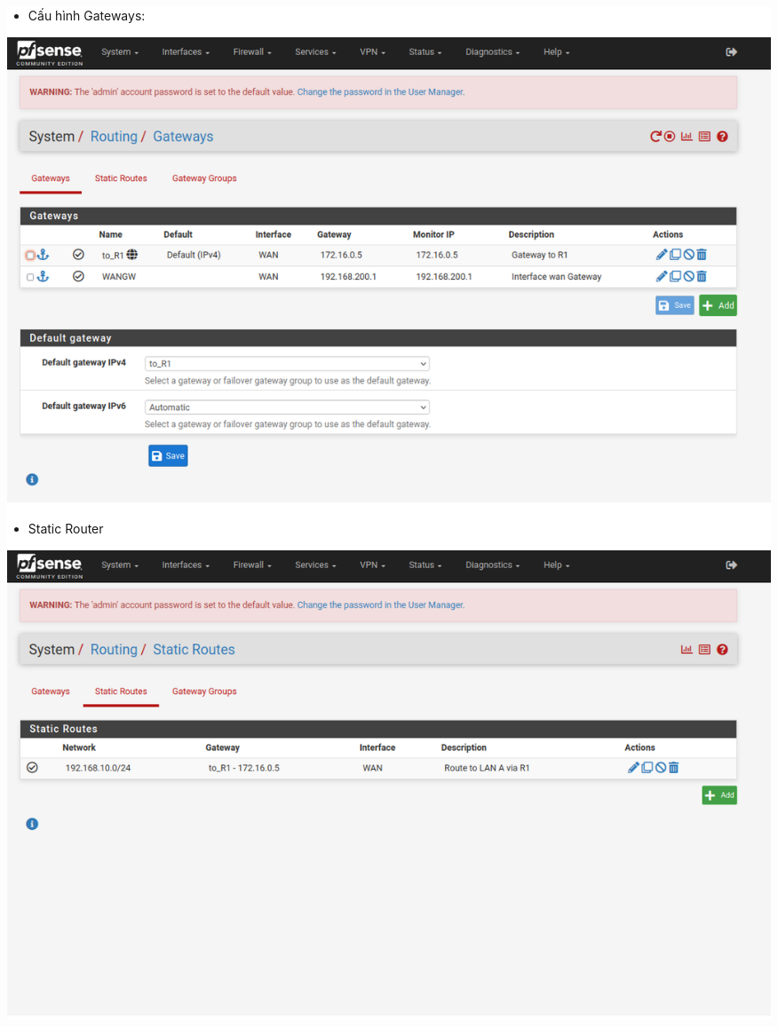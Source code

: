 - Cấu hình Gateways:

![gateways](./img/Lab_4_Report_Imgs/pfSense_Gateways.png)

- Static Router

![router](./img/Lab_4_Report_Imgs/pfSense_router.png)
